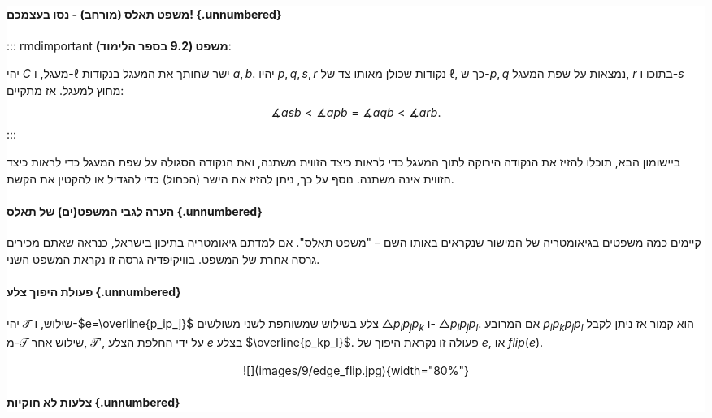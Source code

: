 #### משפט תאלס (מורחב) - נסו בעצמכם! {.unnumbered}

::: rmdimportant
**משפט (9.2 בספר הלימוד)**:

יהי $C$ מעגל, ו-$\ell$ ישר שחותך את המעגל בנקודות $a,b$. יהיו $p,q,s,r$ נקודות שכולן מאותו צד של $\ell$, כך ש-$p,q$ נמצאות על שפת המעגל, $r$ בתוכו ו-$s$ מחוץ למעגל. אז מתקיים: $$\measuredangle asb < \measuredangle apb = \measuredangle aqb < \measuredangle arb.$$ 
:::

ביישומון הבא, תוכלו להזיז את הנקודה הירוקה לתוך המעגל כדי לראות כיצד הזווית משתנה, ואת הנקודה הסגולה על שפת המעגל כדי לראות כיצד הזווית אינה משתנה. נוסף על כך, ניתן להזיז את הישר (הכחול) כדי להגדיל או להקטין את הקשת. 
<center>
<iframe src="https://www.desmos.com/calculator/lz9baqbqiw?embed" width="80%" height="300" style="border: 1px solid #ccc" frameborder=0></iframe>
</center>

#### הערה לגבי המשפט(ים) של תאלס {.unnumbered}
קיימים כמה משפטים בגיאומטריה של המישור שנקראים באותו השם – "משפט תאלס". אם למדתם גיאומטריה בתיכון בישראל, כנראה שאתם מכירים גרסה אחרת של המשפט. בוויקיפדיה גרסה זו נקראת [המשפט השני](https://he.wikipedia.org/wiki/%D7%9E%D7%A9%D7%A4%D7%98_%D7%AA%D7%90%D7%9C%D7%A1#%D7%94%D7%9E%D7%A9%D7%A4%D7%98_%D7%94%D7%A9%D7%A0%D7%99).


#### פעולת היפוך צלע {.unnumbered}

יהי $\mathcal{T}$ שילוש, ו-$e=\overline{p_ip_j}$ צלע בשילוש שמשותפת לשני משולשים $\triangle p_ip_jp_k$ ו- $\triangle p_ip_jp_l$. אם המרובע $p_ip_kp_jp_l$ הוא קמור אז ניתן לקבל מ-$\mathcal{T}$ שילוש אחר, $\mathcal{T}'$, על ידי החלפת הצלע $e$ בצלע $\overline{p_kp_l}$. פעולה זו נקראת היפוך של $e$, או $flip(e)$.

<center>![](images/9/edge_flip.jpg){width="80%"}</center>

#### צלעות לא חוקיות {.unnumbered}
